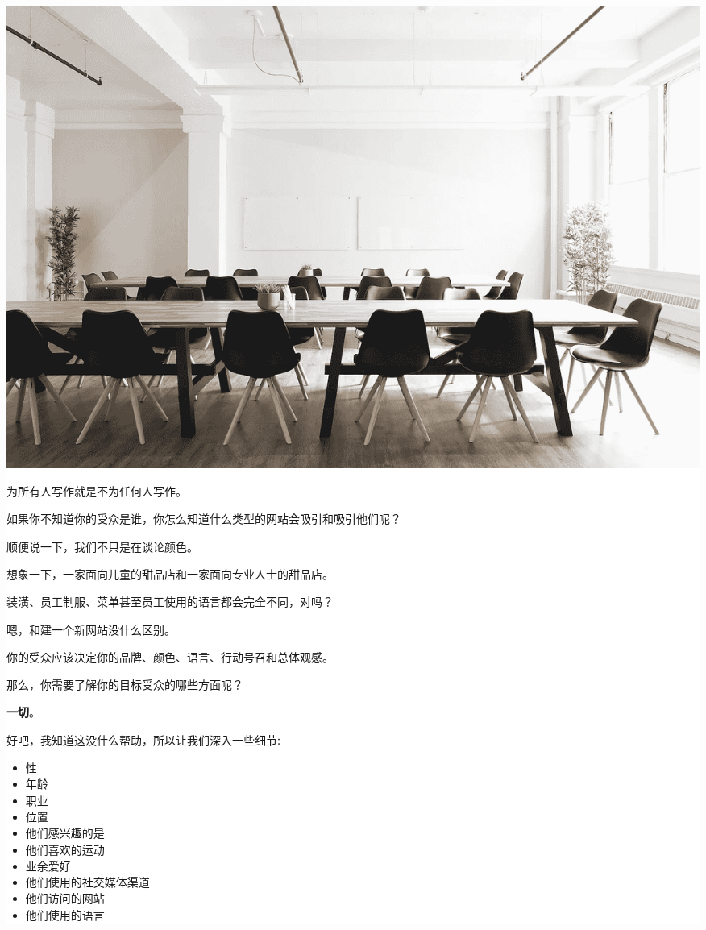 ![](img/24eb9f72ed39f029ba5be043a6487fe2.png)

为所有人写作就是不为任何人写作。

如果你不知道你的受众是谁，你怎么知道什么类型的网站会吸引和吸引他们呢？

顺便说一下，我们不只是在谈论颜色。

想象一下，一家面向儿童的甜品店和一家面向专业人士的甜品店。

装潢、员工制服、菜单甚至员工使用的语言都会完全不同，对吗？

嗯，和建一个新网站没什么区别。

你的受众应该决定你的品牌、颜色、语言、行动号召和总体观感。

那么，你需要了解你的目标受众的哪些方面呢？

**一切**。

好吧，我知道这没什么帮助，所以让我们深入一些细节:

*   性
*   年龄
*   职业
*   位置
*   他们感兴趣的是
*   他们喜欢的运动
*   业余爱好
*   他们使用的社交媒体渠道
*   他们访问的网站
*   他们使用的语言
